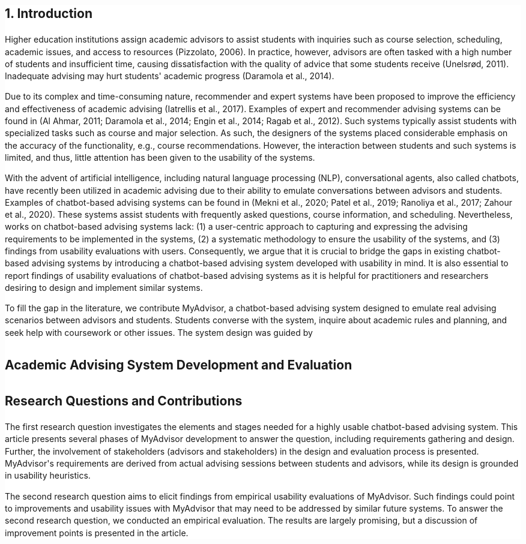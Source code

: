 ## 1. Introduction

Higher education institutions assign academic advisors to assist students with inquiries such as course selection, scheduling, academic issues, and access to resources (Pizzolato, 2006). In practice, however, advisors are often tasked with a high number of students and insufficient time, causing dissatisfaction with the quality of advice that some students receive (Unelsrød, 2011). Inadequate advising may hurt students' academic progress (Daramola et al., 2014).

Due to its complex and time-consuming nature, recommender and expert systems have been proposed to improve the efficiency and effectiveness of academic advising (Iatrellis et al., 2017). Examples of expert and recommender advising systems can be found in (Al Ahmar, 2011; Daramola et al., 2014; Engin et al., 2014; Ragab et al., 2012). Such systems typically assist students with specialized tasks such as course and major selection. As such, the designers of the systems placed considerable emphasis on the accuracy of the functionality, e.g., course recommendations. However, the interaction between students and such systems is limited, and thus, little attention has been given to the usability of the systems.

With the advent of artificial intelligence, including natural language processing (NLP), conversational agents, also called chatbots, have recently been utilized in academic advising due to their ability to emulate conversations between advisors and students. Examples of chatbot-based advising systems can be found in (Mekni et al., 2020; Patel et al., 2019; Ranoliya et al., 2017; Zahour et al., 2020). These systems assist students with frequently asked questions, course information, and scheduling. Nevertheless, works on chatbot-based advising systems lack: (1) a user-centric approach to capturing and expressing the advising requirements to be implemented in the systems, (2) a systematic methodology to ensure the usability of the systems, and (3) findings from usability evaluations with users. Consequently, we argue that it is crucial to bridge the gaps in existing chatbot-based advising systems by introducing a chatbot-based advising system developed with usability in mind. It is also essential to report findings of usability evaluations of chatbot-based advising systems as it is helpful for practitioners and researchers desiring to design and implement similar systems.

To fill the gap in the literature, we contribute MyAdvisor, a chatbot-based advising system designed to emulate real advising scenarios between advisors and students. Students converse with the system, inquire about academic rules and planning, and seek help with coursework or other issues. The system design was guided by

## Academic Advising System Development and Evaluation

## Research Questions and Contributions

The first research question investigates the elements and stages needed for a highly usable chatbot-based advising system. This article presents several phases of MyAdvisor development to answer the question, including requirements gathering and design. Further, the involvement of stakeholders (advisors and stakeholders) in the design and evaluation process is presented. MyAdvisor's requirements are derived from actual advising sessions between students and advisors, while its design is grounded in usability heuristics.

The second research question aims to elicit findings from empirical usability evaluations of MyAdvisor. Such findings could point to improvements and usability issues with MyAdvisor that may need to be addressed by similar future systems. To answer the second research question, we conducted an empirical evaluation. The results are largely promising, but a discussion of improvement points is presented in the article.
